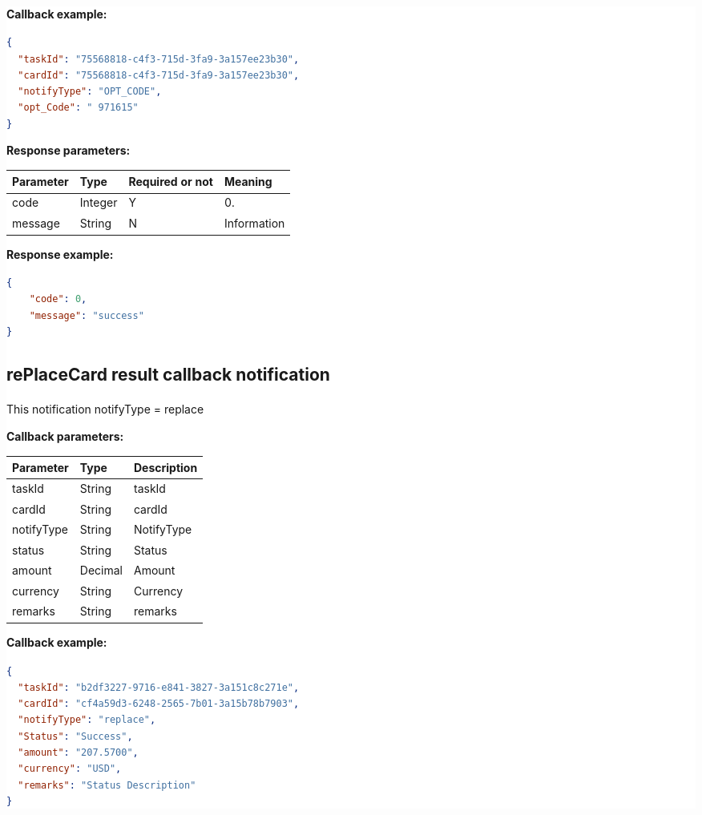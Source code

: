 **Callback example:**

```JSON
{
  "taskId": "75568818-c4f3-715d-3fa9-3a157ee23b30",
  "cardId": "75568818-c4f3-715d-3fa9-3a157ee23b30",
  "notifyType": "OPT_CODE",
  "opt_Code": " 971615"
}
```

**Response parameters:**

| Parameter | Type | Required or not | Meaning |
|:------|:------|:------|:------|
| code | Integer | Y | 0.  |
| message | String | N | Information |

**Response example:**
```json
{
    "code": 0,
    "message": "success"
}
```
## rePlaceCard result callback notification
This notification notifyType = replace

**Callback parameters:**

| Parameter      | Type       | Description               |
|:------         |:------     |:--------------------      |
| taskId         | String     |        taskId             |
| cardId         | String     |        cardId             |
| notifyType     | String     |        NotifyType         |
| status         | String     |        Status             |                                                                                        
| amount         | Decimal    |        Amount             |
| currency       | String     |        Currency           |
| remarks        | String     |        remarks            |

**Callback example:**
```JSON
{
  "taskId": "b2df3227-9716-e841-3827-3a151c8c271e",
  "cardId": "cf4a59d3-6248-2565-7b01-3a15b78b7903",
  "notifyType": "replace",
  "Status": "Success",
  "amount": "207.5700",
  "currency": "USD",
  "remarks": "Status Description"
}
```
